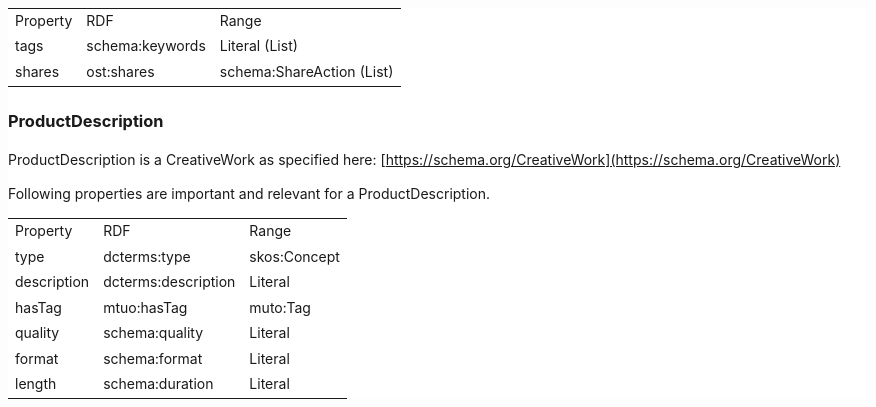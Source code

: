 <table>
  <tr>
    <td>Property</td>
    <td>RDF</td>
    <td>Range</td>
  </tr>
  <tr>
    <td>tags</td>
    <td>schema:keywords</td>
    <td>Literal (List)</td>
  </tr>
  <tr>
    <td>shares</td>
    <td>ost:shares</td>
    <td>schema:ShareAction (List)</td>
  </tr>
</table>

</section>

<section>

### ProductDescription

ProductDescription is a CreativeWork as specified here: [https://schema.org/CreativeWork](https://schema.org/CreativeWork)

Following properties are important and relevant for a ProductDescription.

<table>
  <tr>
    <td>Property</td>
    <td>RDF</td>
    <td>Range</td>
  </tr>
  <tr>
    <td>type</td>
    <td>dcterms:type</td>
    <td>skos:Concept</td>
  </tr>
  <tr>
    <td>description</td>
    <td>dcterms:description</td>
    <td>Literal</td>
  </tr>
  <tr>
    <td>hasTag</td>
    <td>mtuo:hasTag</td>
    <td>muto:Tag</td>
  </tr>
  <tr>
    <td>quality</td>
    <td>schema:quality</td>
    <td>Literal</td>
  </tr>
  <tr>
    <td>format</td>
    <td>schema:format</td>
    <td>Literal</td>
  </tr>
  <tr>
    <td>length</td>
    <td>schema:duration</td>
    <td>Literal</td>
  </tr>
  <tr>